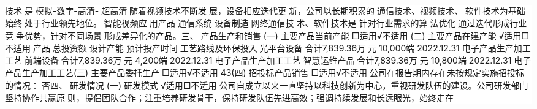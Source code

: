 技术
是
模拟-数字-高清-
超高清
随着视频技术不断发
展，设备相应迭代更
新，公司以长期积累的
通信技术、视频技术、
软件技术为基础始终
处于行业领先地位。
智能视频应
用产品
通信系统
设备制造
网络通信技
术、软件技术是
针对行业需求的算
法优化
通过迭代形成行业竞
争优势，针对不同场景
形成差异化的产品。三、
产品生产和销售
(一)
主要产品当前产能
□适用√不适用
(二)
主要产品在建产能
√适用□不适用
产品
总投资额
设计产能
预计投产时间
工艺路线及环保投入
光平台设备
合计7,839.36万
元
10,000端
2022.12.31
电子产品生产加工工艺
前端设备
合计7,839.36万
元
4,200端
2022.12.31
电子产品生产加工工艺
智慧运维产品
合计7,839.36万
元
10,800端
2022.12.31
电子产品生产加工工艺(三)
主要产品委托生产
□适用√不适用
43(四)
招投标产品销售
□适用√不适用
公司在报告期内存在未按规定实施招投标的情况：
否四、
研发情况
(一)
研发模式
√适用□不适用
公司自成立以来一直坚持以科技创新为中心，重视研发队伍的建设。公司研发部门坚持协作共赢原
则，提倡团队合作；注重培养研发骨干，保持研发队伍先进高效；强调持续发展和长远眼光，始终走在